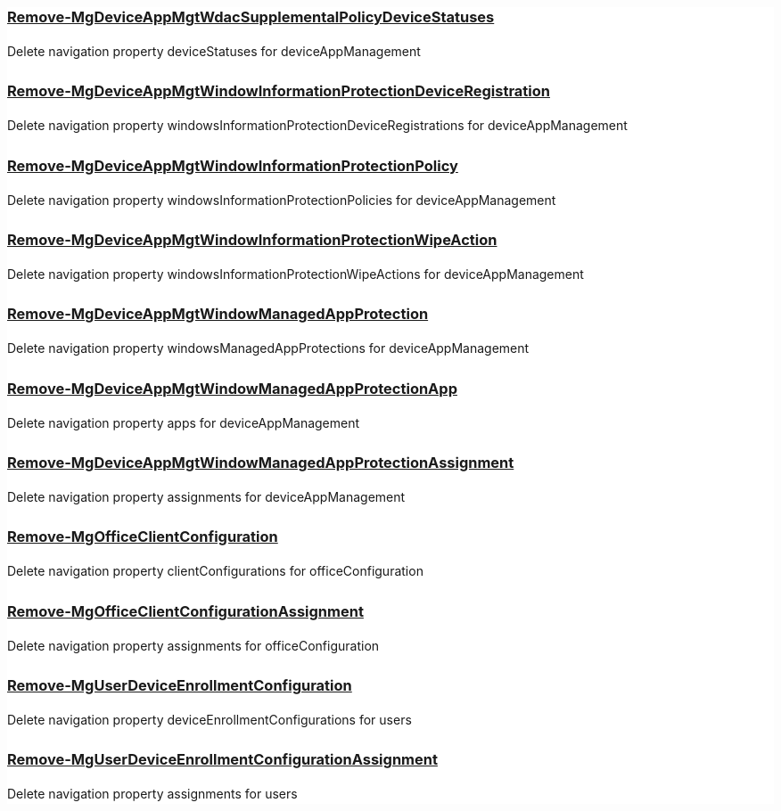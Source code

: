 ### [Remove-MgDeviceAppMgtWdacSupplementalPolicyDeviceStatuses](Remove-MgDeviceAppMgtWdacSupplementalPolicyDeviceStatuses.md)
Delete navigation property deviceStatuses for deviceAppManagement

### [Remove-MgDeviceAppMgtWindowInformationProtectionDeviceRegistration](Remove-MgDeviceAppMgtWindowInformationProtectionDeviceRegistration.md)
Delete navigation property windowsInformationProtectionDeviceRegistrations for deviceAppManagement

### [Remove-MgDeviceAppMgtWindowInformationProtectionPolicy](Remove-MgDeviceAppMgtWindowInformationProtectionPolicy.md)
Delete navigation property windowsInformationProtectionPolicies for deviceAppManagement

### [Remove-MgDeviceAppMgtWindowInformationProtectionWipeAction](Remove-MgDeviceAppMgtWindowInformationProtectionWipeAction.md)
Delete navigation property windowsInformationProtectionWipeActions for deviceAppManagement

### [Remove-MgDeviceAppMgtWindowManagedAppProtection](Remove-MgDeviceAppMgtWindowManagedAppProtection.md)
Delete navigation property windowsManagedAppProtections for deviceAppManagement

### [Remove-MgDeviceAppMgtWindowManagedAppProtectionApp](Remove-MgDeviceAppMgtWindowManagedAppProtectionApp.md)
Delete navigation property apps for deviceAppManagement

### [Remove-MgDeviceAppMgtWindowManagedAppProtectionAssignment](Remove-MgDeviceAppMgtWindowManagedAppProtectionAssignment.md)
Delete navigation property assignments for deviceAppManagement

### [Remove-MgOfficeClientConfiguration](Remove-MgOfficeClientConfiguration.md)
Delete navigation property clientConfigurations for officeConfiguration

### [Remove-MgOfficeClientConfigurationAssignment](Remove-MgOfficeClientConfigurationAssignment.md)
Delete navigation property assignments for officeConfiguration

### [Remove-MgUserDeviceEnrollmentConfiguration](Remove-MgUserDeviceEnrollmentConfiguration.md)
Delete navigation property deviceEnrollmentConfigurations for users

### [Remove-MgUserDeviceEnrollmentConfigurationAssignment](Remove-MgUserDeviceEnrollmentConfigurationAssignment.md)
Delete navigation property assignments for users
